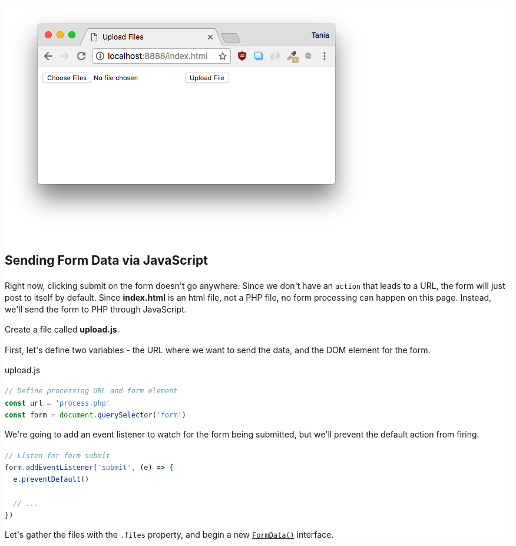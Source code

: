 ![](../images/Screen-Shot-2018-04-26-at-4.12.29-PM.png)

## Sending Form Data via JavaScript

Right now, clicking submit on the form doesn't go anywhere. Since we don't have an `action` that leads to a URL, the form will just post to itself by default. Since **index.html** is an html file, not a PHP file, no form processing can happen on this page. Instead, we'll send the form to PHP through JavaScript.

Create a file called **upload.js**.

First, let's define two variables - the URL where we want to send the data, and the DOM element for the form.

<div class="filename">upload.js</div>

```js
// Define processing URL and form element
const url = 'process.php'
const form = document.querySelector('form')
```

We're going to add an event listener to watch for the form being submitted, but we'll prevent the default action from firing.

```js
// Listen for form submit
form.addEventListener('submit', (e) => {
  e.preventDefault()

  // ...
})
```

Let's gather the files with the `.files` property, and begin a new [`FormData()`](https://developer.mozilla.org/en-US/docs/Web/API/FormData) interface.
